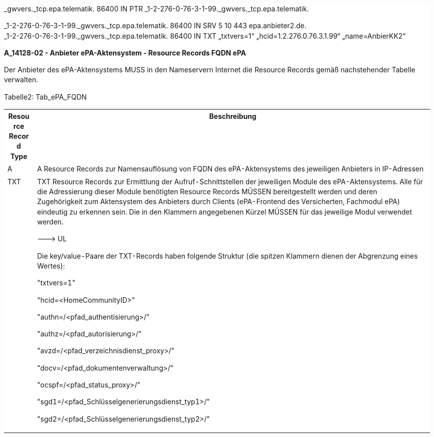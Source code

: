 _gwvers._tcp.epa.telematik. 86400 IN PTR
_1-2-276-0-76-3-1-99._gwvers._tcp.epa.telematik. 

_1-2-276-0-76-3-1-99._gwvers._tcp.epa.telematik. 86400 IN SRV 5 10 443
epa.anbieter2.de.  
_1-2-276-0-76-3-1-99._gwvers._tcp.epa.telematik. 86400 IN
TXT „txtvers=1“ „hcid=1.2.276.0.76.3.1.99“ „name=AnbierKK2“

**A_14128-02 - Anbieter ePA-Aktensystem - Resource Records FQDN ePA**

Der Anbieter des ePA-Aktensystems MUSS in den Nameservern Internet die Resource
Records gemäß nachstehender Tabelle verwalten.

Tabelle2: Tab_ePA_FQDN

<table><tr><th>
Resource Record Type

</th><th>
 Beschreibung

</th></tr><tr><td>
A

</td><td>
A Resource Records zur Namensauflösung von FQDN des ePA-Aktensystems des
jeweiligen Anbieters in IP-Adressen

</td></tr><tr><td>
TXT

</td><td>
TXT Resource Records zur Ermittlung der Aufruf-Schnittstellen der jeweiligen
Module des ePA-Aktensystems. Alle für die Adressierung dieser Module
benötigten Resource Records MÜSSEN bereitgestellt werden und deren
Zugehörigkeit zum Aktensystem des Anbieters durch Clients (ePA-Frontend des
Versicherten, Fachmodul ePA) eindeutig zu erkennen sein. Die in den Klammern
angegebenen Kürzel MÜSSEN für das jeweilige Modul verwendet werden.

 ---> UL

Die key/value-Paare der TXT-Records haben folgende Struktur (die spitzen
Klammern dienen der Abgrenzung eines Wertes):

"txtvers=1"

"hcid=\<HomeCommunityID\>"

"authn=/\<pfad_authentisierung\>/"

"authz=/\<pfad_autorisierung\>/"

"avzd=/\<pfad_verzeichnisdienst_proxy\>/"

"docv=/\<pfad_dokumentenverwaltung\>/"

"ocspf=/\<pfad_status_proxy\>/"

"sgd1=/\<pfad_Schlüsselgenerierungsdienst_typ1\>/"

"sgd2=/\<pfad_Schlüsselgenerierungsdienst_typ2\>/"
